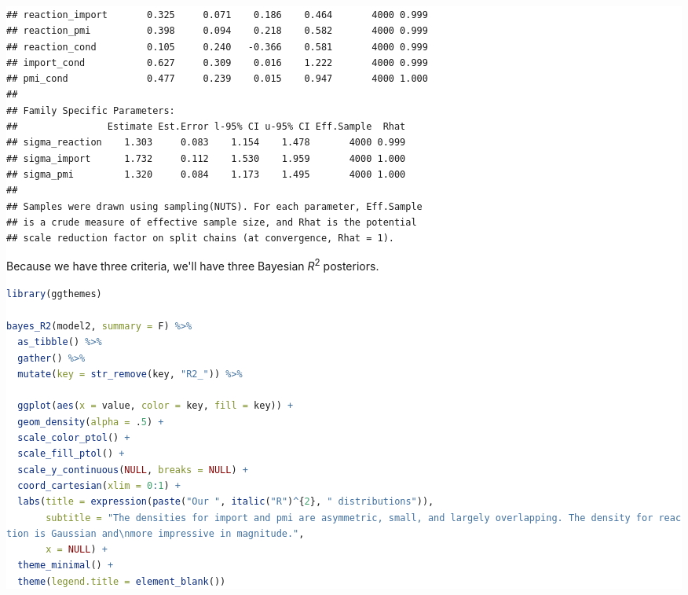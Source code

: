     ## reaction_import       0.325     0.071    0.186    0.464       4000 0.999
    ## reaction_pmi          0.398     0.094    0.218    0.582       4000 0.999
    ## reaction_cond         0.105     0.240   -0.366    0.581       4000 0.999
    ## import_cond           0.627     0.309    0.016    1.222       4000 0.999
    ## pmi_cond              0.477     0.239    0.015    0.947       4000 1.000
    ## 
    ## Family Specific Parameters: 
    ##                Estimate Est.Error l-95% CI u-95% CI Eff.Sample  Rhat
    ## sigma_reaction    1.303     0.083    1.154    1.478       4000 0.999
    ## sigma_import      1.732     0.112    1.530    1.959       4000 1.000
    ## sigma_pmi         1.320     0.084    1.173    1.495       4000 1.000
    ## 
    ## Samples were drawn using sampling(NUTS). For each parameter, Eff.Sample 
    ## is a crude measure of effective sample size, and Rhat is the potential 
    ## scale reduction factor on split chains (at convergence, Rhat = 1).

Because we have three criteria, we'll have three Bayesian *R*<sup>2</sup> posteriors.

``` r
library(ggthemes)

bayes_R2(model2, summary = F) %>% 
  as_tibble() %>% 
  gather() %>% 
  mutate(key = str_remove(key, "R2_")) %>% 
  
  ggplot(aes(x = value, color = key, fill = key)) +
  geom_density(alpha = .5) +
  scale_color_ptol() +
  scale_fill_ptol() +
  scale_y_continuous(NULL, breaks = NULL) +
  coord_cartesian(xlim = 0:1) +
  labs(title = expression(paste("Our ", italic("R")^{2}, " distributions")),
       subtitle = "The densities for import and pmi are asymmetric, small, and largely overlapping. The density for reaction is Gaussian and\nmore impressive in magnitude.",
       x = NULL) +
  theme_minimal() +
  theme(legend.title = element_blank())
```